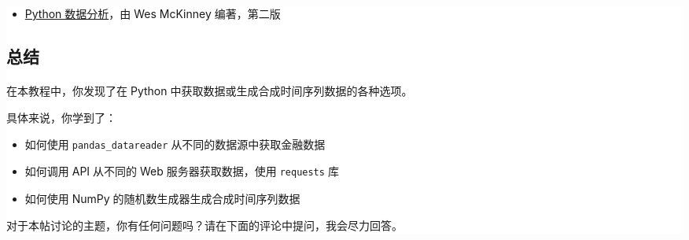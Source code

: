 +   [Python 数据分析](https://www.amazon.com/dp/1491957662/)，由 Wes McKinney 编著，第二版

## 总结

在本教程中，你发现了在 Python 中获取数据或生成合成时间序列数据的各种选项。

具体来说，你学到了：

+   如何使用 `pandas_datareader` 从不同的数据源中获取金融数据

+   如何调用 API 从不同的 Web 服务器获取数据，使用 `requests` 库

+   如何使用 NumPy 的随机数生成器生成合成时间序列数据

对于本帖讨论的主题，你有任何问题吗？请在下面的评论中提问，我会尽力回答。
